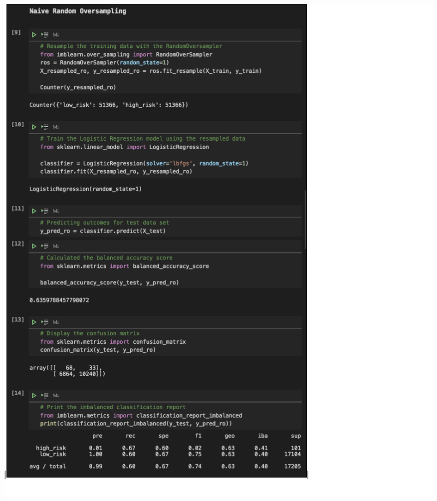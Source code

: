   |<img src="screen_shots/ros.png" width="600" style="border: 1px solid black">|
  </center>
  &nbsp;
